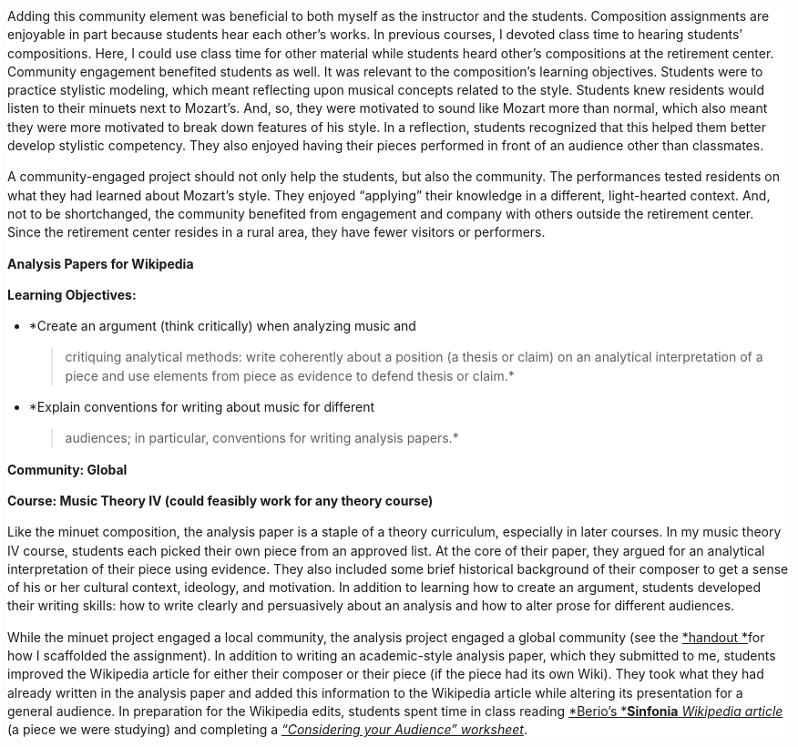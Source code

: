 Adding this community element was beneficial to both myself as the
instructor and the students. Composition assignments are enjoyable in
part because students hear each other’s works. In previous courses, I
devoted class time to hearing students’ compositions. Here, I could use
class time for other material while students heard other’s compositions
at the retirement center. Community engagement benefited students as
well. It was relevant to the composition’s learning objectives. Students
were to practice stylistic modeling, which meant reflecting upon musical
concepts related to the style. Students knew residents would listen to
their minuets next to Mozart’s. And, so, they were motivated to sound
like Mozart more than normal, which also meant they were more motivated
to break down features of his style. In a reflection, students
recognized that this helped them better develop stylistic competency.
They also enjoyed having their pieces performed in front of an audience
other than classmates.

A community-engaged project should not only help the students, but also
the community. The performances tested residents on what they had
learned about Mozart’s style. They enjoyed “applying” their knowledge in
a different, light-hearted context. And, not to be shortchanged, the
community benefited from engagement and company with others outside the
retirement center. Since the retirement center resides in a rural area,
they have fewer visitors or performers.

**Analysis Papers for Wikipedia**

**Learning Objectives:**

-   *Create an argument (think critically) when analyzing music and
    > critiquing analytical methods: write coherently about a position
    > (a thesis or claim) on an analytical interpretation of a piece and
    > use elements from piece as evidence to defend thesis or claim.*

-   *Explain conventions for writing about music for different
    > audiences; in particular, conventions for writing analysis
    > papers.*

**Community: Global**

**Course: Music Theory IV (could feasibly work for any theory course)**

Like the minuet composition, the analysis paper is a staple of a theory
curriculum, especially in later courses. In my music theory IV course,
students each picked their own piece from an approved list. At the core
of their paper, they argued for an analytical interpretation of their
piece using evidence. They also included some brief historical
background of their composer to get a sense of his or her cultural
context, ideology, and motivation. In addition to learning how to create
an argument, students developed their writing skills: how to write
clearly and persuasively about an analysis and how to alter prose for
different audiences.

While the minuet project engaged a local community, the analysis project
engaged a global community (see the [*handout
*](https://drive.google.com/file/d/0B0BPAhvGpBOAM2plUHFSR1FaQ3M/view?usp=sharing)for
how I scaffolded the assignment). In addition to writing an
academic-style analysis paper, which they submitted to me, students
improved the Wikipedia article for either their composer or their piece
(if the piece had its own Wiki). They took what they had already written
in the analysis paper and added this information to the Wikipedia
article while altering its presentation for a general audience. In
preparation for the Wikipedia edits, students spent time in class
reading [*Berio’s
*](https://en.wikipedia.org/wiki/Sinfonia_(Berio))[**Sinfonia**](https://en.wikipedia.org/wiki/Sinfonia_(Berio))[
*Wikipedia article*](https://en.wikipedia.org/wiki/Sinfonia_(Berio)) (a
piece we were studying) and completing a [*“Considering your Audience”
worksheet*](https://drive.google.com/file/d/0B0BPAhvGpBOAWjN3NUZLdU9vZHM/view?usp=sharing).